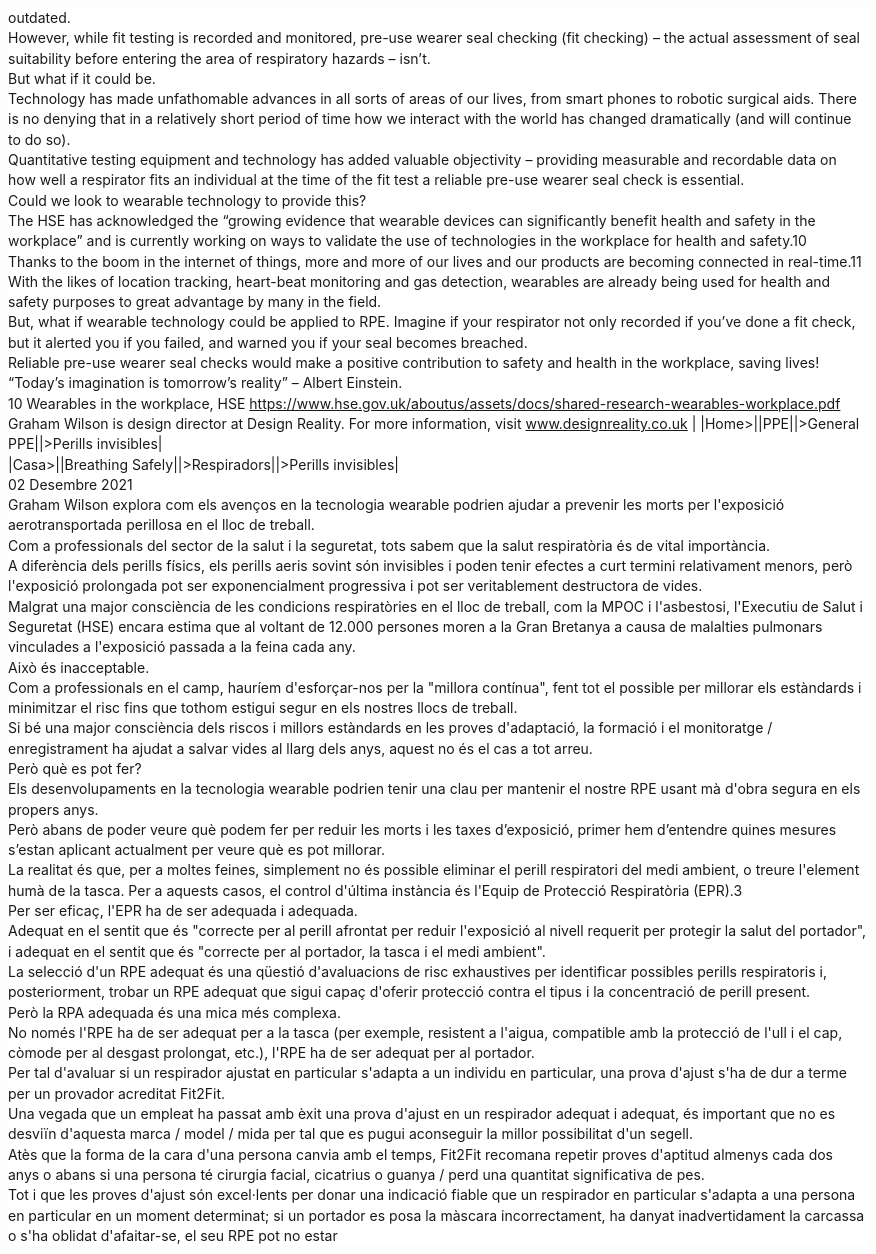 outdated.<br/>However, while fit testing is recorded and monitored, pre-use wearer seal checking (fit checking) – the actual assessment of seal suitability before entering the area of respiratory hazards – isn’t.<br/>But what if it could be.<br/>Technology has made unfathomable advances in all sorts of areas of our lives, from smart phones to robotic surgical aids. There is no denying that in a relatively short period of time how we interact with the world has changed dramatically (and will continue to do so).<br/>Quantitative testing equipment and technology has added valuable objectivity – providing measurable and recordable data on how well a respirator fits an individual at the time of the fit test a reliable pre-use wearer seal check is essential.<br/>Could we look to wearable technology to provide this?<br/>The HSE has acknowledged the “growing evidence that wearable devices can significantly benefit health and safety in the workplace” and is currently working on ways to validate the use of technologies in the workplace for health and safety.10<br/>Thanks to the boom in the internet of things, more and more of our lives and our products are becoming connected in real-time.11 With the likes of location tracking, heart-beat monitoring and gas detection, wearables are already being used for health and safety purposes to great advantage by many in the field.<br/>But, what if wearable technology could be applied to RPE. Imagine if your respirator not only recorded if you’ve done a fit check, but it alerted you if you failed, and warned you if your seal becomes breached.<br/>Reliable pre-use wearer seal checks would make a positive contribution to safety and health in the workplace, saving lives!<br/>“Today’s imagination is tomorrow’s reality” – Albert Einstein.<br/>10 Wearables in the workplace, HSE https://www.hse.gov.uk/aboutus/assets/docs/shared-research-wearables-workplace.pdf<br/>Graham Wilson is design director at Design Reality. For more information, visit www.designreality.co.uk | &#124;Home>&#124;&#124;PPE&#124;&#124;>General PPE&#124;&#124;>Perills invisibles&#124;<br/>&#124;Casa>&#124;&#124;Breathing Safely&#124;&#124;>Respiradors&#124;&#124;>Perills invisibles&#124;<br/>02 Desembre 2021<br/>Graham Wilson explora com els avenços en la tecnologia wearable podrien ajudar a prevenir les morts per l'exposició aerotransportada perillosa en el lloc de treball.<br/>Com a professionals del sector de la salut i la seguretat, tots sabem que la salut respiratòria és de vital importància.<br/>A diferència dels perills físics, els perills aeris sovint són invisibles i poden tenir efectes a curt termini relativament menors, però l'exposició prolongada pot ser exponencialment progressiva i pot ser veritablement destructora de vides.<br/>Malgrat una major consciència de les condicions respiratòries en el lloc de treball, com la MPOC i l'asbestosi, l'Executiu de Salut i Seguretat (HSE) encara estima que al voltant de 12.000 persones moren a la Gran Bretanya a causa de malalties pulmonars vinculades a l'exposició passada a la feina cada any.<br/>Això és inacceptable.<br/>Com a professionals en el camp, hauríem d'esforçar-nos per la "millora contínua", fent tot el possible per millorar els estàndards i minimitzar el risc fins que tothom estigui segur en els nostres llocs de treball.<br/>Si bé una major consciència dels riscos i millors estàndards en les proves d'adaptació, la formació i el monitoratge / enregistrament ha ajudat a salvar vides al llarg dels anys, aquest no és el cas a tot arreu.<br/>Però què es pot fer?<br/>Els desenvolupaments en la tecnologia wearable podrien tenir una clau per mantenir el nostre RPE usant mà d'obra segura en els propers anys.<br/>Però abans de poder veure què podem fer per reduir les morts i les taxes d’exposició, primer hem d’entendre quines mesures s’estan aplicant actualment per veure què es pot millorar.<br/>La realitat és que, per a moltes feines, simplement no és possible eliminar el perill respiratori del medi ambient, o treure l'element humà de la tasca. Per a aquests casos, el control d'última instància és l'Equip de Protecció Respiratòria (EPR).3<br/>Per ser eficaç, l'EPR ha de ser adequada i adequada.<br/>Adequat en el sentit que és "correcte per al perill afrontat per reduir l'exposició al nivell requerit per protegir la salut del portador", i adequat en el sentit que és "correcte per al portador, la tasca i el medi ambient".<br/>La selecció d'un RPE adequat és una qüestió d'avaluacions de risc exhaustives per identificar possibles perills respiratoris i, posteriorment, trobar un RPE adequat que sigui capaç d'oferir protecció contra el tipus i la concentració de perill present.<br/>Però la RPA adequada és una mica més complexa.<br/>No només l'RPE ha de ser adequat per a la tasca (per exemple, resistent a l'aigua, compatible amb la protecció de l'ull i el cap, còmode per al desgast prolongat, etc.), l'RPE ha de ser adequat per al portador.<br/>Per tal d'avaluar si un respirador ajustat en particular s'adapta a un individu en particular, una prova d'ajust s'ha de dur a terme per un provador acreditat Fit2Fit.<br/>Una vegada que un empleat ha passat amb èxit una prova d'ajust en un respirador adequat i adequat, és important que no es desviïn d'aquesta marca / model / mida per tal que es pugui aconseguir la millor possibilitat d'un segell.<br/>Atès que la forma de la cara d'una persona canvia amb el temps, Fit2Fit recomana repetir proves d'aptitud almenys cada dos anys o abans si una persona té cirurgia facial, cicatrius o guanya / perd una quantitat significativa de pes.<br/>Tot i que les proves d'ajust són excel·lents per donar una indicació fiable que un respirador en particular s'adapta a una persona en particular en un moment determinat; si un portador es posa la màscara incorrectament, ha danyat inadvertidament la carcassa o s'ha oblidat d'afaitar-se, el seu RPE pot no estar